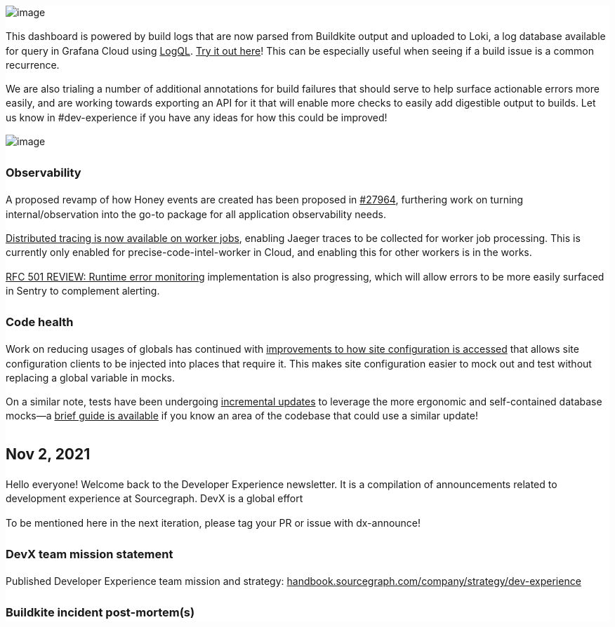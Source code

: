 ![image](https://user-images.githubusercontent.com/23356519/143134471-85e5cea1-a1a2-44cd-96ff-36f06b7fe125.png)

This dashboard is powered by build logs that are now parsed from Buildkite output and uploaded to Loki, a log database available for query in Grafana Cloud using [LogQL](https://grafana.com/docs/loki/latest/logql/). [Try it out here](https://sourcegraph.grafana.net/goto/LZur5Hpnz?orgId=1)! This can be especially useful when seeing if a build issue is a common recurrence.

We are also trialing a number of additional annotations for build failures that should serve to help surface actionable errors more easily, and are working towards exporting an API for it that will enable more checks to easily add digestible output to builds. Let us know in #dev-experience if you have any ideas for how this could be improved!

![image](https://user-images.githubusercontent.com/23356519/143134415-bc30233b-3d2e-4eb9-a3e6-99add60e839d.png)

### Observability

A proposed revamp of how Honey events are created has been proposed in [#27964](https://github.com/sourcegraph/sourcegraph/pull/27964), furthering work on turning internal/observation into the go-to package for all application observability needs.

[Distributed tracing is now available on worker jobs](https://github.com/sourcegraph/sourcegraph/pull/24008), enabling Jaeger traces to be collected for worker job processing. This is currently only enabled for precise-code-intel-worker in Cloud, and enabling this for other workers is in the works.

[RFC 501 REVIEW: Runtime error monitoring](https://docs.google.com/document/d/1d18e_YFJsw5cgDId8Iz1MT8A_GsHZTOGHMuem1JMzuM/edit) implementation is also progressing, which will allow errors to be more easily surfaced in Sentry to complement alerting.

### Code health

Work on reducing usages of globals has continued with [improvements to how site configuration is accessed](https://github.com/sourcegraph/sourcegraph/pull/27453) that allows site configuration clients to be injected into places that require it. This makes site configuration easier to mock out and test without replacing a global variable in mocks.

On a similar note, tests have been undergoing [incremental updates](https://github.com/sourcegraph/sourcegraph/pull/27401) to leverage the more ergonomic and self-contained database mocks—a [brief guide is available](https://docs.sourcegraph.com/dev/background-information/languages/testing_go_code#testing-with-a-database) if you know an area of the codebase that could use a similar update!

## Nov 2, 2021

Hello everyone! Welcome back to the Developer Experience newsletter. It is a compilation of announcements related to development experience at Sourcegraph. DevX is a global effort

To be mentioned here in the next iteration, please tag your PR or issue with dx-announce!

### DevX team mission statement

Published Developer Experience team mission and strategy: [handbook.sourcegraph.com/company/strategy/dev-experience](../../../../strategy-goals/strategy/dev-experience/index.md)

### Buildkite incident post-mortem(s)
